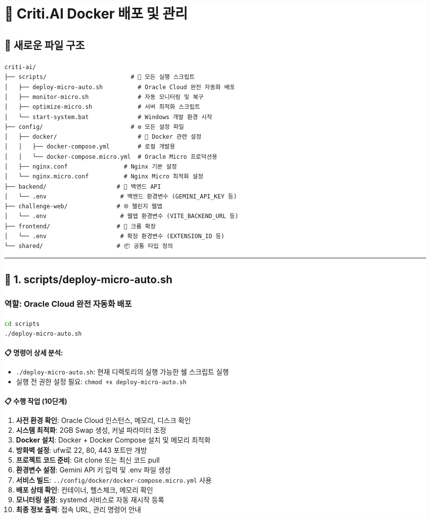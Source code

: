 # 🐳 Criti.AI Docker 배포 및 관리 

## 📁 새로운 파일 구조

```
criti-ai/
├── scripts/                        # 🚀 모든 실행 스크립트
│   ├── deploy-micro-auto.sh          # Oracle Cloud 완전 자동화 배포
│   ├── monitor-micro.sh              # 자동 모니터링 및 복구
│   ├── optimize-micro.sh             # 서버 최적화 스크립트
│   └── start-system.bat              # Windows 개발 환경 시작
├── config/                         # ⚙️ 모든 설정 파일
│   ├── docker/                       # 🐳 Docker 관련 설정
│   │   ├── docker-compose.yml        # 로컬 개발용
│   │   └── docker-compose.micro.yml  # Oracle Micro 프로덕션용
│   ├── nginx.conf                # Nginx 기본 설정
│   └── nginx.micro.conf          # Nginx Micro 최적화 설정
├── backend/                    # 🔧 백엔드 API
│   └── .env                     # 백엔드 환경변수 (GEMINI_API_KEY 등)
├── challenge-web/              # 🌐 챌린지 웹앱
│   └── .env                     # 웹앱 환경변수 (VITE_BACKEND_URL 등)
├── frontend/                   # 🔗 크롬 확장
│   └── .env                     # 확장 환경변수 (EXTENSION_ID 등)
└── shared/                     # 📦 공통 타입 정의
```

---

## 🚀 1. scripts/deploy-micro-auto.sh

### **역할: Oracle Cloud 완전 자동화 배포**

```bash
cd scripts
./deploy-micro-auto.sh
```

#### **📋 명령어 상세 분석:**

- `./deploy-micro-auto.sh`: 현재 디렉토리의 실행 가능한 쉘 스크립트 실행
- 실행 전 권한 설정 필요: `chmod +x deploy-micro-auto.sh`

#### **📋 수행 작업 (10단계)**

1. **사전 환경 확인**: Oracle Cloud 인스턴스, 메모리, 디스크 확인
2. **시스템 최적화**: 2GB Swap 생성, 커널 파라미터 조정
3. **Docker 설치**: Docker + Docker Compose 설치 및 메모리 최적화
4. **방화벽 설정**: ufw로 22, 80, 443 포트만 개방
5. **프로젝트 코드 준비**: Git clone 또는 최신 코드 pull
6. **환경변수 설정**: Gemini API 키 입력 및 .env 파일 생성
7. **서비스 빌드**: `../config/docker/docker-compose.micro.yml` 사용
8. **배포 상태 확인**: 컨테이너, 헬스체크, 메모리 확인
9. **모니터링 설정**: systemd 서비스로 자동 재시작 등록
10. **최종 정보 출력**: 접속 URL, 관리 명령어 안내
